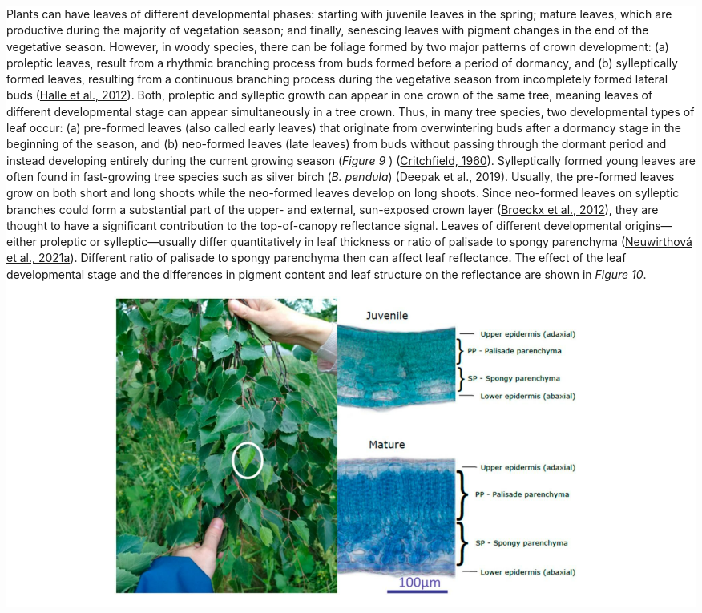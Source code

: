 Plants can have leaves of different developmental phases: starting with juvenile leaves in the spring; mature leaves, which are productive during the majority of vegetation season; and finally, senescing leaves with pigment changes in the end of the vegetative season. However, in woody species, there can be foliage formed by two major patterns of crown development: (a) proleptic leaves, result from a rhythmic branching process from buds formed before a period of dormancy, and (b) sylleptically formed leaves, resulting from a continuous branching process during the vegetative season from incompletely formed lateral buds ([Halle et al., 2012](#references)). Both, proleptic and sylleptic growth can appear in one crown of the same tree, meaning leaves of different developmental stage can appear simultaneously in a tree crown. Thus, in many tree species, two developmental types of leaf occur: (a) pre-formed leaves (also called early leaves) that originate from overwintering buds after a dormancy stage in the beginning of the season, and (b) neo-formed leaves (late leaves) from buds without passing through the dormant period and instead developing entirely during the current growing season (*Figure 9* ) ([Critchfield, 1960](#references)). Sylleptically formed young leaves are often found in fast-growing tree species such as silver birch (*B. pendula*) (Deepak et al., 2019). Usually, the pre-formed leaves grow on both short and long shoots while the neo-formed leaves develop on long shoots. Since neo-formed leaves on sylleptic branches could form a substantial part of the upper- and external, sun-exposed crown layer ([Broeckx et al., 2012](#references)), they are thought to have a significant contribution to the top-of-canopy reflectance signal. Leaves of different developmental origins—either proleptic or sylleptic—usually differ quantitatively in leaf thickness or ratio of palisade to spongy parenchyma ([Neuwirthová et al., 2021a](#references)). Different ratio of palisade to spongy parenchyma then can affect leaf reflectance. The effect of the leaf developmental stage and the differences in pigment content and leaf structure on the reflectance are shown in *Figure 10*.


<p align="center">
<img src="media/juvenile_mature.PNG" title="Pre-formed leaves (also called early leaves) formed by proleptic growth and neo-formed leaves (late leaves) formed by sylleptic growth." alt="Figure 9" width="600"/>
</p>
